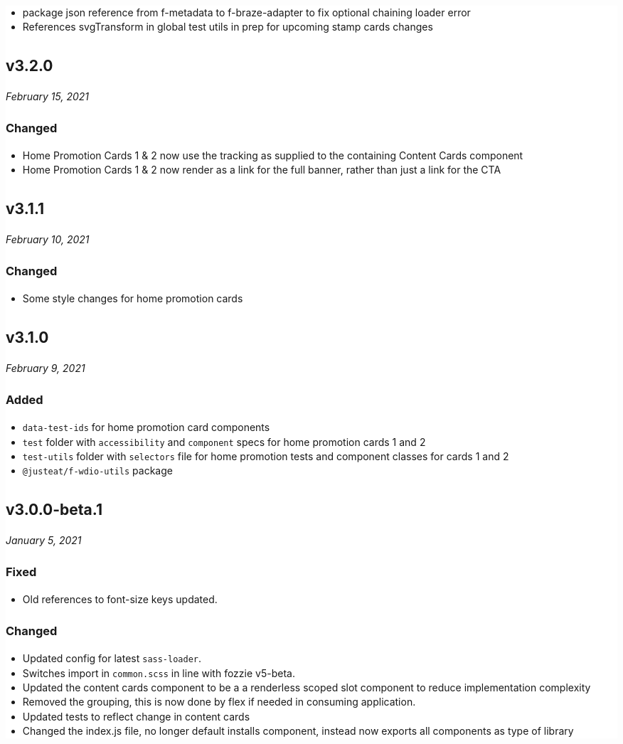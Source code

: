 - package json reference from f-metadata to f-braze-adapter to fix optional chaining loader error
- References svgTransform in global test utils in prep for upcoming stamp cards changes

## v3.2.0

_February 15, 2021_

### Changed

- Home Promotion Cards 1 & 2 now use the tracking as supplied to the containing
  Content Cards component
- Home Promotion Cards 1 & 2 now render as a link for the full banner, rather than
  just a link for the CTA

## v3.1.1

_February 10, 2021_

### Changed

- Some style changes for home promotion cards

## v3.1.0

_February 9, 2021_

### Added

- `data-test-ids` for home promotion card components
- `test` folder with `accessibility` and `component` specs for home promotion cards 1 and 2
- `test-utils` folder with `selectors` file for home promotion tests and component classes for cards 1 and 2
- `@justeat/f-wdio-utils` package

## v3.0.0-beta.1

_January 5, 2021_

### Fixed

- Old references to font-size keys updated.

### Changed

- Updated config for latest `sass-loader`.
- Switches import in `common.scss` in line with fozzie v5-beta.
- Updated the content cards component to be a a renderless scoped slot component to reduce implementation complexity
- Removed the grouping, this is now done by flex if needed in consuming application.
- Updated tests to reflect change in content cards
- Changed the index.js file, no longer default installs component, instead now exports all components as type of library
